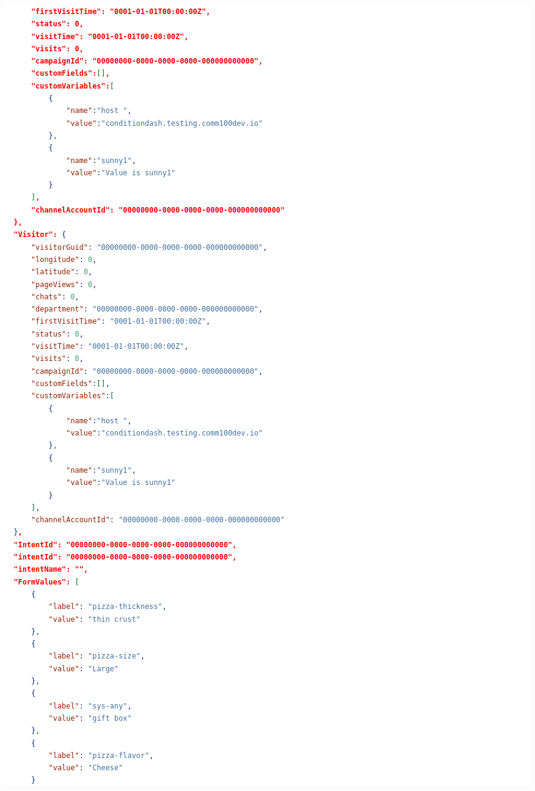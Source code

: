   ```json
        "firstVisitTime": "0001-01-01T00:00:00Z",
        "status": 0,
        "visitTime": "0001-01-01T00:00:00Z",
        "visits": 0,
        "campaignId": "00000000-0000-0000-0000-000000000000",
        "customFields":[],
        "customVariables":[
            {
                "name":"host ",
                "value":"conditiondash.testing.comm100dev.io"
            },
            {
                "name":"sunny1",
                "value":"Value is sunny1"
            }
        ],
        "channelAccountId": "00000000-0000-0000-0000-000000000000"
    },
    "Visitor": {
        "visitorGuid": "00000000-0000-0000-0000-000000000000",
        "longitude": 0,
        "latitude": 0,
        "pageViews": 0,
        "chats": 0,
        "department": "00000000-0000-0000-0000-000000000000",
        "firstVisitTime": "0001-01-01T00:00:00Z",
        "status": 0,
        "visitTime": "0001-01-01T00:00:00Z",
        "visits": 0,
        "campaignId": "00000000-0000-0000-0000-000000000000",
        "customFields":[],
        "customVariables":[
            {
                "name":"host ",
                "value":"conditiondash.testing.comm100dev.io"
            },
            {
                "name":"sunny1",
                "value":"Value is sunny1"
            }
        ],
        "channelAccountId": "00000000-0000-0000-0000-000000000000"
    },
    "IntentId": "00000000-0000-0000-0000-000000000000",
    "intentId": "00000000-0000-0000-0000-000000000000",
    "intentName": "",
    "FormValues": [
        {
            "label": "pizza-thickness",
            "value": "thin crust"
        },
        {
            "label": "pizza-size",
            "value": "Large"
        },
        {
            "label": "sys-any",
            "value": "gift box"
        },
        {
            "label": "pizza-flavor",
            "value": "Cheese"
        }
  ```